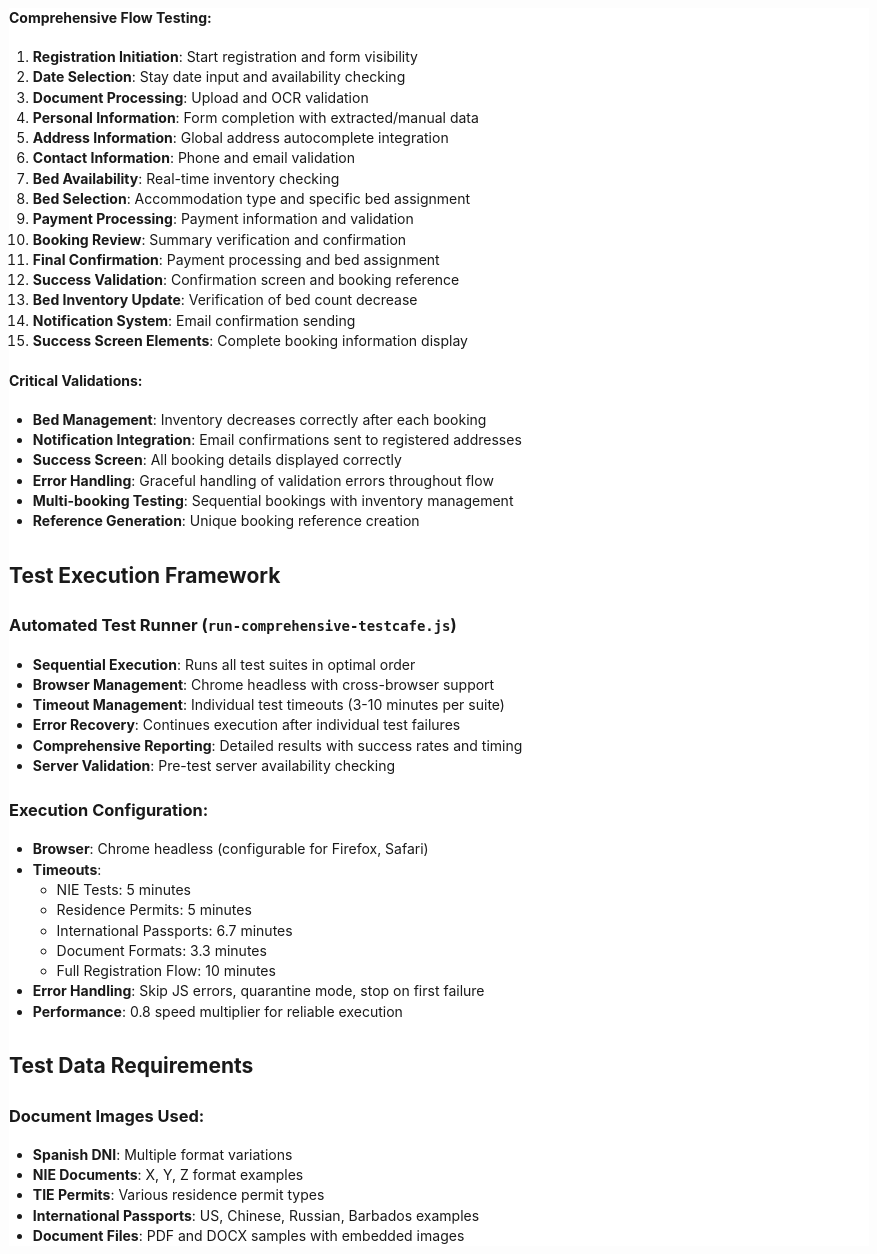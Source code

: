 #### Comprehensive Flow Testing:
1. **Registration Initiation**: Start registration and form visibility
2. **Date Selection**: Stay date input and availability checking  
3. **Document Processing**: Upload and OCR validation
4. **Personal Information**: Form completion with extracted/manual data
5. **Address Information**: Global address autocomplete integration
6. **Contact Information**: Phone and email validation
7. **Bed Availability**: Real-time inventory checking
8. **Bed Selection**: Accommodation type and specific bed assignment
9. **Payment Processing**: Payment information and validation
10. **Booking Review**: Summary verification and confirmation
11. **Final Confirmation**: Payment processing and bed assignment
12. **Success Validation**: Confirmation screen and booking reference
13. **Bed Inventory Update**: Verification of bed count decrease
14. **Notification System**: Email confirmation sending
15. **Success Screen Elements**: Complete booking information display

#### Critical Validations:
- **Bed Management**: Inventory decreases correctly after each booking
- **Notification Integration**: Email confirmations sent to registered addresses
- **Success Screen**: All booking details displayed correctly
- **Error Handling**: Graceful handling of validation errors throughout flow
- **Multi-booking Testing**: Sequential bookings with inventory management
- **Reference Generation**: Unique booking reference creation

## Test Execution Framework

### Automated Test Runner (`run-comprehensive-testcafe.js`)
- **Sequential Execution**: Runs all test suites in optimal order
- **Browser Management**: Chrome headless with cross-browser support
- **Timeout Management**: Individual test timeouts (3-10 minutes per suite)
- **Error Recovery**: Continues execution after individual test failures
- **Comprehensive Reporting**: Detailed results with success rates and timing
- **Server Validation**: Pre-test server availability checking

### Execution Configuration:
- **Browser**: Chrome headless (configurable for Firefox, Safari)
- **Timeouts**: 
  - NIE Tests: 5 minutes
  - Residence Permits: 5 minutes  
  - International Passports: 6.7 minutes
  - Document Formats: 3.3 minutes
  - Full Registration Flow: 10 minutes
- **Error Handling**: Skip JS errors, quarantine mode, stop on first failure
- **Performance**: 0.8 speed multiplier for reliable execution

## Test Data Requirements

### Document Images Used:
- **Spanish DNI**: Multiple format variations
- **NIE Documents**: X, Y, Z format examples
- **TIE Permits**: Various residence permit types
- **International Passports**: US, Chinese, Russian, Barbados examples
- **Document Files**: PDF and DOCX samples with embedded images
